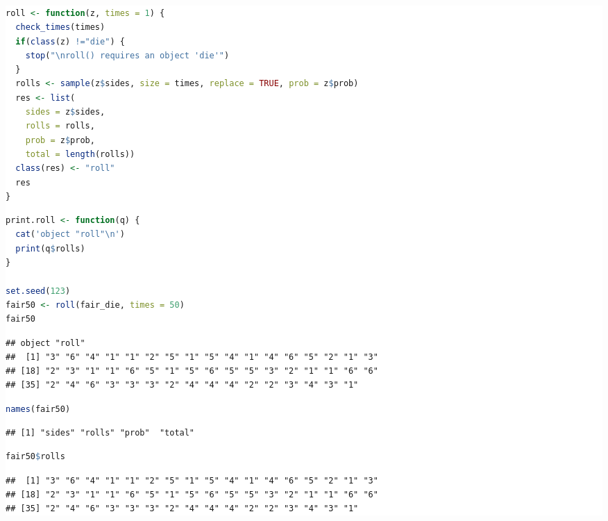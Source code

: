 ``` r
roll <- function(z, times = 1) {
  check_times(times)
  if(class(z) !="die") {
    stop("\nroll() requires an object 'die'")
  }
  rolls <- sample(z$sides, size = times, replace = TRUE, prob = z$prob)
  res <- list(
    sides = z$sides,
    rolls = rolls,
    prob = z$prob,
    total = length(rolls))
  class(res) <- "roll"
  res
}
```

``` r
print.roll <- function(q) {
  cat('object "roll"\n')
  print(q$rolls)
}

set.seed(123)
fair50 <- roll(fair_die, times = 50)
fair50
```

    ## object "roll"
    ##  [1] "3" "6" "4" "1" "1" "2" "5" "1" "5" "4" "1" "4" "6" "5" "2" "1" "3"
    ## [18] "2" "3" "1" "1" "6" "5" "1" "5" "6" "5" "5" "3" "2" "1" "1" "6" "6"
    ## [35] "2" "4" "6" "3" "3" "3" "2" "4" "4" "4" "2" "2" "3" "4" "3" "1"

``` r
names(fair50)
```

    ## [1] "sides" "rolls" "prob"  "total"

``` r
fair50$rolls
```

    ##  [1] "3" "6" "4" "1" "1" "2" "5" "1" "5" "4" "1" "4" "6" "5" "2" "1" "3"
    ## [18] "2" "3" "1" "1" "6" "5" "1" "5" "6" "5" "5" "3" "2" "1" "1" "6" "6"
    ## [35] "2" "4" "6" "3" "3" "3" "2" "4" "4" "4" "2" "2" "3" "4" "3" "1"
